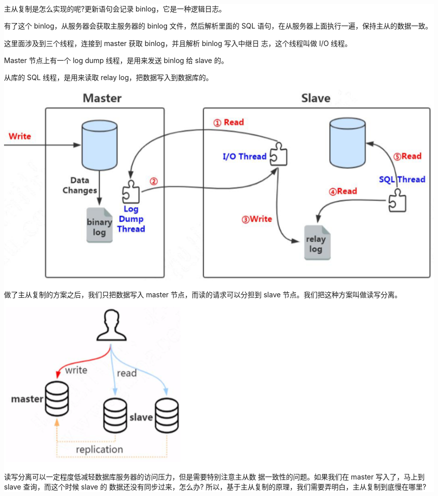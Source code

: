 主从复制是怎么实现的呢?更新语句会记录 binlog，它是一种逻辑日志。

有了这个 binlog，从服务器会获取主服务器的 binlog 文件，然后解析里面的 SQL 语句，在从服务器上面执行一遍，保持主从的数据一致。

这里面涉及到三个线程，连接到 master 获取 binlog，并且解析 binlog 写入中继日 志，这个线程叫做 I/O 线程。

Master 节点上有一个 log dump 线程，是用来发送 binlog 给 slave 的。

从库的 SQL 线程，是用来读取 relay log，把数据写入到数据库的。

![image-20200315190056895](assets/image-20200315190056895.png)

做了主从复制的方案之后，我们只把数据写入 master 节点，而读的请求可以分担到 slave 节点。我们把这种方案叫做读写分离。

![image-20200315190317874](assets/image-20200315190317874.png)

读写分离可以一定程度低减轻数据库服务器的访问压力，但是需要特别注意主从数 据一致性的问题。如果我们在 master 写入了，马上到 slave 查询，而这个时候 slave 的 数据还没有同步过来，怎么办?
 所以，基于主从复制的原理，我们需要弄明白，主从复制到底慢在哪里?
